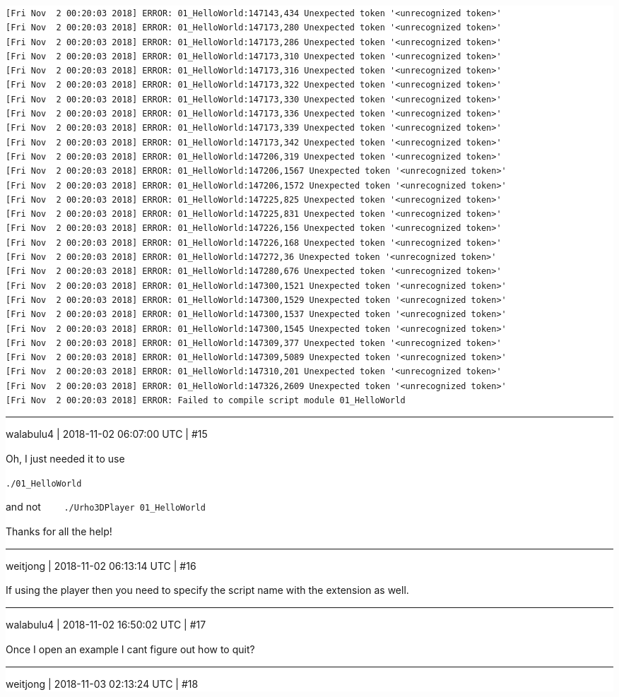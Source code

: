     [Fri Nov  2 00:20:03 2018] ERROR: 01_HelloWorld:147143,434 Unexpected token '<unrecognized token>'
    [Fri Nov  2 00:20:03 2018] ERROR: 01_HelloWorld:147173,280 Unexpected token '<unrecognized token>'
    [Fri Nov  2 00:20:03 2018] ERROR: 01_HelloWorld:147173,286 Unexpected token '<unrecognized token>'
    [Fri Nov  2 00:20:03 2018] ERROR: 01_HelloWorld:147173,310 Unexpected token '<unrecognized token>'
    [Fri Nov  2 00:20:03 2018] ERROR: 01_HelloWorld:147173,316 Unexpected token '<unrecognized token>'
    [Fri Nov  2 00:20:03 2018] ERROR: 01_HelloWorld:147173,322 Unexpected token '<unrecognized token>'
    [Fri Nov  2 00:20:03 2018] ERROR: 01_HelloWorld:147173,330 Unexpected token '<unrecognized token>'
    [Fri Nov  2 00:20:03 2018] ERROR: 01_HelloWorld:147173,336 Unexpected token '<unrecognized token>'
    [Fri Nov  2 00:20:03 2018] ERROR: 01_HelloWorld:147173,339 Unexpected token '<unrecognized token>'
    [Fri Nov  2 00:20:03 2018] ERROR: 01_HelloWorld:147173,342 Unexpected token '<unrecognized token>'
    [Fri Nov  2 00:20:03 2018] ERROR: 01_HelloWorld:147206,319 Unexpected token '<unrecognized token>'
    [Fri Nov  2 00:20:03 2018] ERROR: 01_HelloWorld:147206,1567 Unexpected token '<unrecognized token>'
    [Fri Nov  2 00:20:03 2018] ERROR: 01_HelloWorld:147206,1572 Unexpected token '<unrecognized token>'
    [Fri Nov  2 00:20:03 2018] ERROR: 01_HelloWorld:147225,825 Unexpected token '<unrecognized token>'
    [Fri Nov  2 00:20:03 2018] ERROR: 01_HelloWorld:147225,831 Unexpected token '<unrecognized token>'
    [Fri Nov  2 00:20:03 2018] ERROR: 01_HelloWorld:147226,156 Unexpected token '<unrecognized token>'
    [Fri Nov  2 00:20:03 2018] ERROR: 01_HelloWorld:147226,168 Unexpected token '<unrecognized token>'
    [Fri Nov  2 00:20:03 2018] ERROR: 01_HelloWorld:147272,36 Unexpected token '<unrecognized token>'
    [Fri Nov  2 00:20:03 2018] ERROR: 01_HelloWorld:147280,676 Unexpected token '<unrecognized token>'
    [Fri Nov  2 00:20:03 2018] ERROR: 01_HelloWorld:147300,1521 Unexpected token '<unrecognized token>'
    [Fri Nov  2 00:20:03 2018] ERROR: 01_HelloWorld:147300,1529 Unexpected token '<unrecognized token>'
    [Fri Nov  2 00:20:03 2018] ERROR: 01_HelloWorld:147300,1537 Unexpected token '<unrecognized token>'
    [Fri Nov  2 00:20:03 2018] ERROR: 01_HelloWorld:147300,1545 Unexpected token '<unrecognized token>'
    [Fri Nov  2 00:20:03 2018] ERROR: 01_HelloWorld:147309,377 Unexpected token '<unrecognized token>'
    [Fri Nov  2 00:20:03 2018] ERROR: 01_HelloWorld:147309,5089 Unexpected token '<unrecognized token>'
    [Fri Nov  2 00:20:03 2018] ERROR: 01_HelloWorld:147310,201 Unexpected token '<unrecognized token>'
    [Fri Nov  2 00:20:03 2018] ERROR: 01_HelloWorld:147326,2609 Unexpected token '<unrecognized token>'
    [Fri Nov  2 00:20:03 2018] ERROR: Failed to compile script module 01_HelloWorld

-------------------------

walabulu4 | 2018-11-02 06:07:00 UTC | #15

Oh, I just needed it to use 

    ./01_HelloWorld
and not
`    ./Urho3DPlayer 01_HelloWorld`

Thanks for all the help!

-------------------------

weitjong | 2018-11-02 06:13:14 UTC | #16

If using the player then you need to specify the script name with the extension as well.

-------------------------

walabulu4 | 2018-11-02 16:50:02 UTC | #17

Once I open an example I cant figure out how to quit?

-------------------------

weitjong | 2018-11-03 02:13:24 UTC | #18
